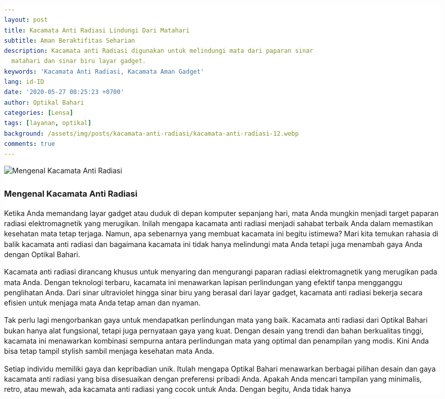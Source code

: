 ```yaml
---
layout: post
title: Kacamata Anti Radiasi Lindungi Dari Matahari
subtitle: Aman Beraktifitas Seharian
description: Kacamata anti Radiasi digunakan untuk melindungi mata dari paparan sinar
  matahari dan sinar biru layar gadget.
keywords: 'Kacamata Anti Radiasi, Kacamata Aman Gadget'
lang: id-ID
date: '2020-05-27 08:25:23 +0700'
author: Optikal Bahari
categories: [Lensa]
tags: [layanan, optikal]
background: /assets/img/posts/kacamata-anti-radiasi/kacamata-anti-radiasi-12.webp
comments: true
---
```


<div class="card-deck mb-3">
  <div class="card shadow p-3 mb-5 bg-white rounded">
    <img
      itemprop="image"
      data-src="/assets/img/posts/kacamata-anti-radiasi/kacamata-anti-radiasi-01.webp"
      src="/assets/img/posts/kacamata-anti-radiasi/kacamata-anti-radiasi-01.webp"
      class="card-img-top"
      alt="Mengenal Kacamata Anti Radiasi" />
    <div class="card-body">
      <h3 class="card-title">
        Mengenal Kacamata Anti Radiasi
      </h3>
      <p class="card-text text-left">
        Ketika Anda memandang layar gadget atau duduk di depan komputer           
		sepanjang hari, mata Anda mungkin menjadi target paparan radiasi
		elektromagnetik yang merugikan. Inilah mengapa kacamata anti radiasi
		menjadi sahabat terbaik Anda dalam memastikan kesehatan mata tetap
		terjaga. Namun, apa sebenarnya yang membuat kacamata ini begitu
		istimewa? Mari kita temukan rahasia di balik kacamata anti radiasi dan
		bagaimana kacamata ini tidak hanya melindungi mata Anda tetapi juga
		menambah gaya Anda dengan Optikal Bahari.
      </p>
      <p class="card-text text-left">
        Kacamata anti radiasi dirancang khusus untuk menyaring dan mengurangi           
		paparan radiasi elektromagnetik yang merugikan pada mata Anda. Dengan
		teknologi terbaru, kacamata ini menawarkan lapisan perlindungan yang
		efektif tanpa mengganggu penglihatan Anda. Dari sinar ultraviolet hingga
		sinar biru yang berasal dari layar gadget, kacamata anti radiasi bekerja
		secara efisien untuk menjaga mata Anda tetap aman dan nyaman.
      </p>
      <p class="card-text text-left">
        Tak perlu lagi mengorbankan gaya untuk mendapatkan perlindungan mata           
				yang baik. Kacamata anti radiasi dari Optikal Bahari bukan hanya alat
				fungsional, tetapi juga pernyataan gaya yang kuat. Dengan desain yang
				trendi dan bahan berkualitas tinggi, kacamata ini menawarkan kombinasi
				sempurna antara perlindungan mata yang optimal dan penampilan yang
				modis. Kini Anda bisa tetap tampil stylish sambil menjaga kesehatan mata
				Anda.
      </p>
      <p class="card-text text-left">
        Setiap individu memiliki gaya dan kepribadian unik. Itulah mengapa           
				Optikal Bahari menawarkan berbagai pilihan desain dan gaya kacamata anti
				radiasi yang bisa disesuaikan dengan preferensi pribadi Anda. Apakah
				Anda mencari tampilan yang minimalis, retro, atau mewah, ada kacamata
				anti radiasi yang cocok untuk Anda. Dengan begitu, Anda tidak hanya